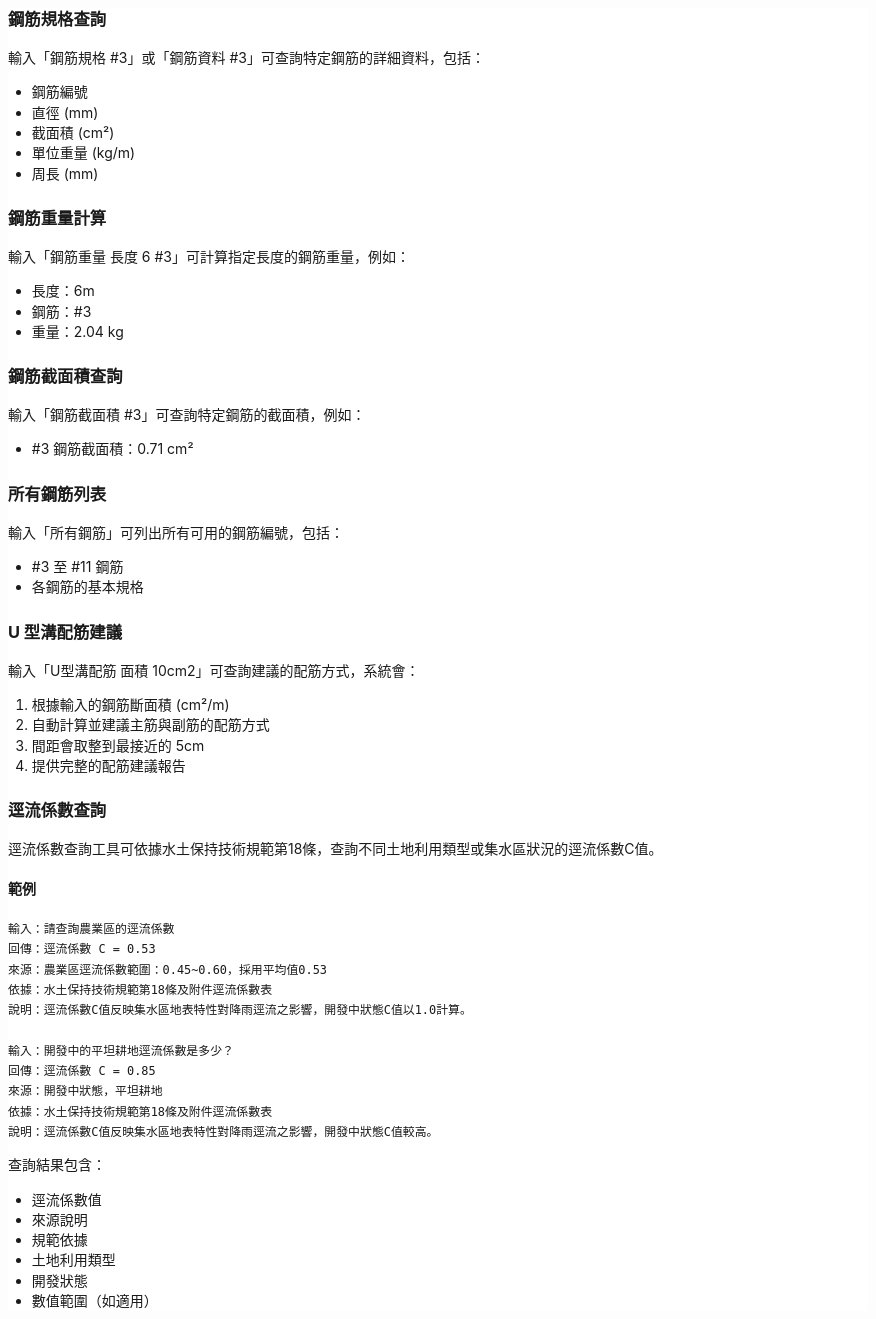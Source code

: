 ### 鋼筋規格查詢
輸入「鋼筋規格 #3」或「鋼筋資料 #3」可查詢特定鋼筋的詳細資料，包括：
- 鋼筋編號
- 直徑 (mm)
- 截面積 (cm²)
- 單位重量 (kg/m)
- 周長 (mm)

### 鋼筋重量計算
輸入「鋼筋重量 長度 6 #3」可計算指定長度的鋼筋重量，例如：
- 長度：6m
- 鋼筋：#3
- 重量：2.04 kg

### 鋼筋截面積查詢
輸入「鋼筋截面積 #3」可查詢特定鋼筋的截面積，例如：
- #3 鋼筋截面積：0.71 cm²

### 所有鋼筋列表
輸入「所有鋼筋」可列出所有可用的鋼筋編號，包括：
- #3 至 #11 鋼筋
- 各鋼筋的基本規格

### U 型溝配筋建議
輸入「U型溝配筋 面積 10cm2」可查詢建議的配筋方式，系統會：
1. 根據輸入的鋼筋斷面積 (cm²/m)
2. 自動計算並建議主筋與副筋的配筋方式
3. 間距會取整到最接近的 5cm
4. 提供完整的配筋建議報告

### 逕流係數查詢
逕流係數查詢工具可依據水土保持技術規範第18條，查詢不同土地利用類型或集水區狀況的逕流係數C值。

#### 範例
```
輸入：請查詢農業區的逕流係數
回傳：逕流係數 C = 0.53
來源：農業區逕流係數範圍：0.45~0.60，採用平均值0.53
依據：水土保持技術規範第18條及附件逕流係數表
說明：逕流係數C值反映集水區地表特性對降雨逕流之影響，開發中狀態C值以1.0計算。

輸入：開發中的平坦耕地逕流係數是多少？
回傳：逕流係數 C = 0.85
來源：開發中狀態，平坦耕地
依據：水土保持技術規範第18條及附件逕流係數表
說明：逕流係數C值反映集水區地表特性對降雨逕流之影響，開發中狀態C值較高。
```

查詢結果包含：
- 逕流係數值
- 來源說明
- 規範依據
- 土地利用類型
- 開發狀態
- 數值範圍（如適用）
